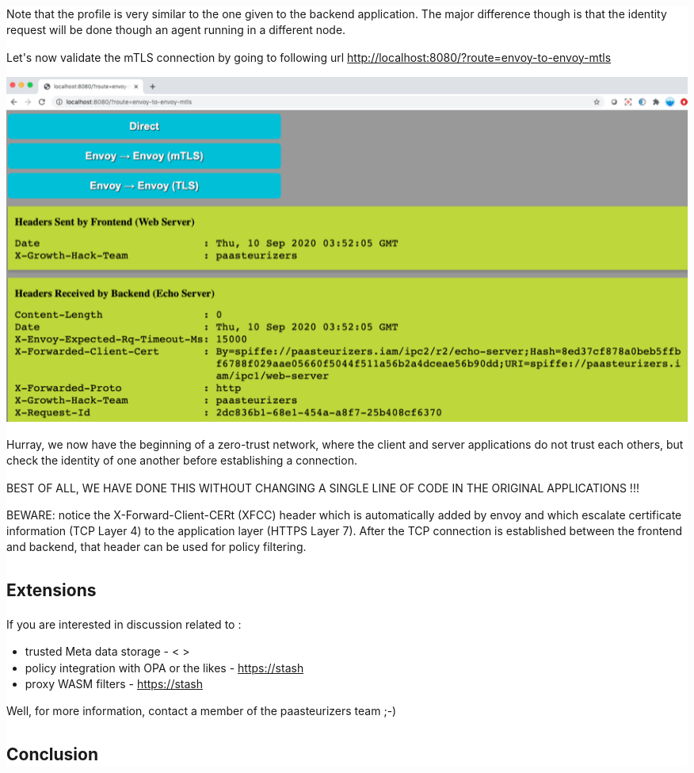 Note that the profile is very similar to the one given to the backend application.
The major difference though is that the identity request will be done though an agent running in a different node.

Let's now validate the mTLS connection by going to following url <http://localhost:8080/?route=envoy-to-envoy-mtls>

![workloads_mtls_success](./.images/900/workloads_mtls_success.png)

Hurray, we now have the beginning of a zero-trust network, where the client and server applications do not trust each others, but check the identity of one another before establishing a connection.

BEST OF ALL, WE HAVE DONE THIS WITHOUT CHANGING A SINGLE LINE OF CODE IN THE ORIGINAL APPLICATIONS !!!

BEWARE: notice the X-Forward-Client-CERt (XFCC) header which is automatically added by envoy and which escalate certificate information (TCP Layer 4) to the application layer (HTTPS Layer 7).
After the TCP connection is established between the frontend and backend, that header can be used for policy filtering.

## Extensions

If you are interested in discussion related to :
* trusted Meta data storage - < >
* policy integration with OPA or the likes - <https://stash>
* proxy WASM filters - <https://stash>

Well, for more information, contact a member of the paasteurizers team ;-)

## Conclusion
